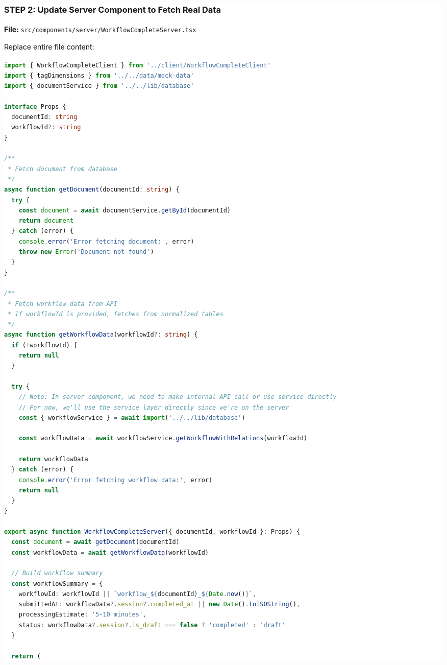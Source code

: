 ### STEP 2: Update Server Component to Fetch Real Data

**File:** `src/components/server/WorkflowCompleteServer.tsx`

Replace entire file content:
```typescript
import { WorkflowCompleteClient } from '../client/WorkflowCompleteClient'
import { tagDimensions } from '../../data/mock-data'
import { documentService } from '../../lib/database'

interface Props {
  documentId: string
  workflowId?: string
}

/**
 * Fetch document from database
 */
async function getDocument(documentId: string) {
  try {
    const document = await documentService.getById(documentId)
    return document
  } catch (error) {
    console.error('Error fetching document:', error)
    throw new Error('Document not found')
  }
}

/**
 * Fetch workflow data from API
 * If workflowId is provided, fetches from normalized tables
 */
async function getWorkflowData(workflowId?: string) {
  if (!workflowId) {
    return null
  }

  try {
    // Note: In server component, we need to make internal API call or use service directly
    // For now, we'll use the service layer directly since we're on the server
    const { workflowService } = await import('../../lib/database')
    
    const workflowData = await workflowService.getWorkflowWithRelations(workflowId)
    
    return workflowData
  } catch (error) {
    console.error('Error fetching workflow data:', error)
    return null
  }
}

export async function WorkflowCompleteServer({ documentId, workflowId }: Props) {
  const document = await getDocument(documentId)
  const workflowData = await getWorkflowData(workflowId)

  // Build workflow summary
  const workflowSummary = {
    workflowId: workflowId || `workflow_${documentId}_${Date.now()}`,
    submittedAt: workflowData?.session?.completed_at || new Date().toISOString(),
    processingEstimate: '5-10 minutes',
    status: workflowData?.session?.is_draft === false ? 'completed' : 'draft'
  }

  return (
```